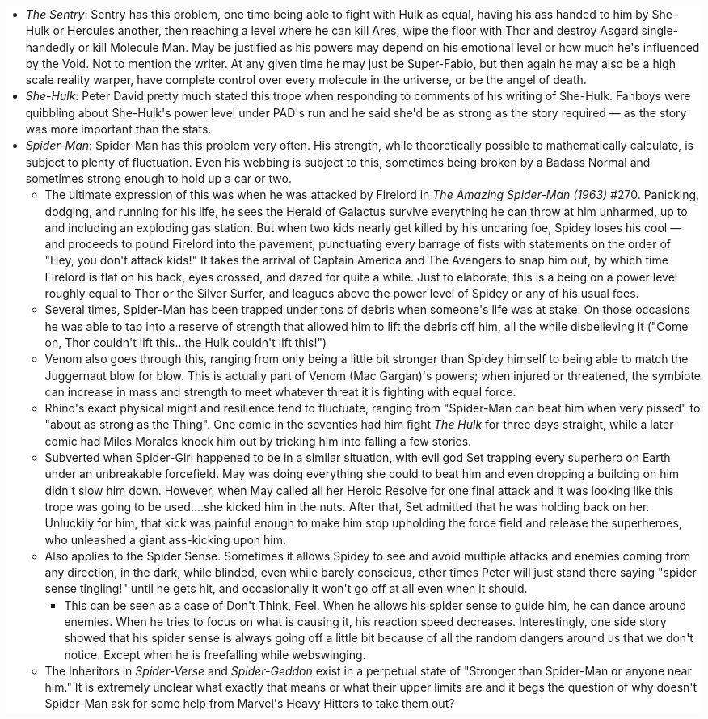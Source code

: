 -   _The Sentry_: Sentry has this problem, one time being able to fight with Hulk as equal, having his ass handed to him by She-Hulk or Hercules another, then reaching a level where he can kill Ares, wipe the floor with Thor and destroy Asgard single-handedly or kill Molecule Man. May be justified as his powers may depend on his emotional level or how much he's influenced by the Void. Not to mention the writer. At any given time he may just be Super-Fabio, but then again he may also be a high scale reality warper, have complete control over every molecule in the universe, or be the angel of death.
-   _She-Hulk_: Peter David pretty much stated this trope when responding to comments of his writing of She-Hulk. Fanboys were quibbling about She-Hulk's power level under PAD's run and he said she'd be as strong as the story required — as the story was more important than the stats.
-   _Spider-Man_: Spider-Man has this problem very often. His strength, while theoretically possible to mathematically calculate, is subject to plenty of fluctuation. Even his webbing is subject to this, sometimes being broken by a Badass Normal and sometimes strong enough to hold up a car or two.
    -   The ultimate expression of this was when he was attacked by Firelord in _The Amazing Spider-Man (1963)_ #270. Panicking, dodging, and running for his life, he sees the Herald of Galactus survive everything he can throw at him unharmed, up to and including an exploding gas station. But when two kids nearly get killed by his uncaring foe, Spidey loses his cool — and proceeds to pound Firelord into the pavement, punctuating every barrage of fists with statements on the order of "Hey, you don't attack kids!" It takes the arrival of Captain America and The Avengers to snap him out, by which time Firelord is flat on his back, eyes crossed, and dazed for quite a while. Just to elaborate, this is a being on a power level roughly equal to Thor or the Silver Surfer, and leagues above the power level of Spidey or any of his usual foes.
    -   Several times, Spider-Man has been trapped under tons of debris when someone's life was at stake. On those occasions he was able to tap into a reserve of strength that allowed him to lift the debris off him, all the while disbelieving it ("Come on, Thor couldn't lift this...the Hulk couldn't lift this!")
    -   Venom also goes through this, ranging from only being a little bit stronger than Spidey himself to being able to match the Juggernaut blow for blow. This is actually part of Venom (Mac Gargan)'s powers; when injured or threatened, the symbiote can increase in mass and strength to meet whatever threat it is fighting with equal force.
    -   Rhino's exact physical might and resilience tend to fluctuate, ranging from "Spider-Man can beat him when very pissed" to "about as strong as the Thing". One comic in the seventies had him fight _The Hulk_ for three days straight, while a later comic had Miles Morales knock him out by tricking him into falling a few stories.
    -   Subverted when Spider-Girl happened to be in a similar situation, with evil god Set trapping every superhero on Earth under an unbreakable forcefield. May was doing everything she could to beat him and even dropping a building on him didn't slow him down. However, when May called all her Heroic Resolve for one final attack and it was looking like this trope was going to be used....she kicked him in the nuts. After that, Set admitted that he was holding back on her. Unluckily for him, that kick was painful enough to make him stop upholding the force field and release the superheroes, who unleashed a giant ass-kicking upon him.
    -   Also applies to the Spider Sense. Sometimes it allows Spidey to see and avoid multiple attacks and enemies coming from any direction, in the dark, while blinded, even while barely conscious, other times Peter will just stand there saying "spider sense tingling!" until he gets hit, and occasionally it won't go off at all even when it should.
        -   This can be seen as a case of Don't Think, Feel. When he allows his spider sense to guide him, he can dance around enemies. When he tries to focus on what is causing it, his reaction speed decreases. Interestingly, one side story showed that his spider sense is always going off a little bit because of all the random dangers around us that we don't notice. Except when he is freefalling while webswinging.
    -   The Inheritors in _Spider-Verse_ and _Spider-Geddon_ exist in a perpetual state of "Stronger than Spider-Man or anyone near him." It is extremely unclear what exactly that means or what their upper limits are and it begs the question of why doesn't Spider-Man ask for some help from Marvel's Heavy Hitters to take them out?